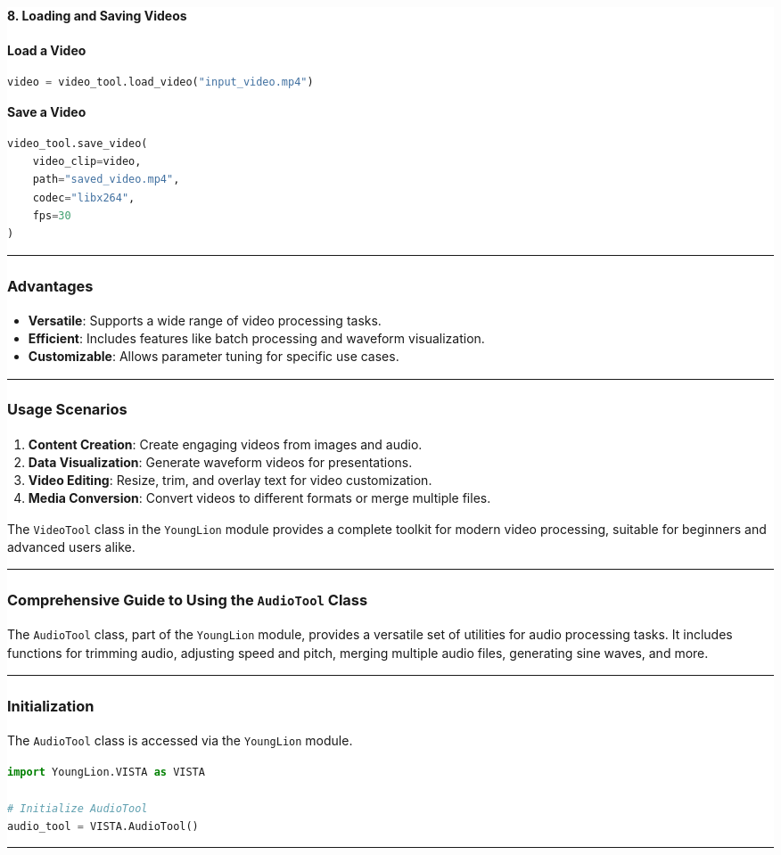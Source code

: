 
#### **8. Loading and Saving Videos**

**Load a Video**
```python
video = video_tool.load_video("input_video.mp4")
```

**Save a Video**
```python
video_tool.save_video(
    video_clip=video,
    path="saved_video.mp4",
    codec="libx264",
    fps=30
)
```

---

### **Advantages**

- **Versatile**: Supports a wide range of video processing tasks.
- **Efficient**: Includes features like batch processing and waveform visualization.
- **Customizable**: Allows parameter tuning for specific use cases.

---

### **Usage Scenarios**

1. **Content Creation**: Create engaging videos from images and audio.
2. **Data Visualization**: Generate waveform videos for presentations.
3. **Video Editing**: Resize, trim, and overlay text for video customization.
4. **Media Conversion**: Convert videos to different formats or merge multiple files.

The `VideoTool` class in the `YoungLion` module provides a complete toolkit for modern video processing, suitable for beginners and advanced users alike.

---

### **Comprehensive Guide to Using the `AudioTool` Class**

The `AudioTool` class, part of the `YoungLion` module, provides a versatile set of utilities for audio processing tasks. It includes functions for trimming audio, adjusting speed and pitch, merging multiple audio files, generating sine waves, and more.

---

### **Initialization**

The `AudioTool` class is accessed via the `YoungLion` module.

```python
import YoungLion.VISTA as VISTA

# Initialize AudioTool
audio_tool = VISTA.AudioTool()
```

---